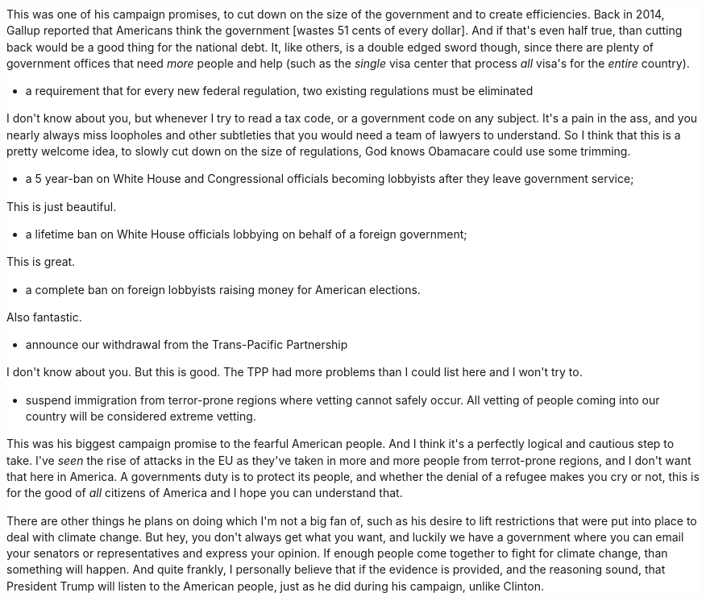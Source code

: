This was one of his campaign promises, to cut down on the size of the
government and to create efficiencies. Back in 2014, Gallup reported
that Americans think the government [wastes 51 cents of every dollar].
And if that's even half true, than cutting back would be a good thing
for the national debt. It, like others, is a double edged sword though,
since there are plenty of government offices that need _more_ people and
help (such as the _single_ visa center that process _all_ visa's for the
_entire_ country). 

- a requirement that for every new federal regulation, two existing
  regulations must be eliminated

I don't know about you, but whenever I try to read a tax code, or a
government code on any subject. It's a pain in the ass, and you nearly
always miss loopholes and other subtleties that you would need a team of
lawyers to understand. So I think that this is a pretty welcome idea, to
slowly cut down on the size of regulations, God knows Obamacare could
use some trimming. 

- a 5 year-ban on White House and Congressional officials becoming
  lobbyists after they leave government service;

This is just beautiful. 

- a lifetime ban on White House officials lobbying on behalf of a
  foreign government;

This is great. 

-  a complete ban on foreign lobbyists raising money for American
   elections.

Also fantastic. 

- announce our withdrawal from the Trans-Pacific Partnership 

I don't know about you. But this is good. The TPP had more problems than
I could list here and I won't try to. 

- suspend immigration from terror-prone regions where vetting cannot
  safely occur. All vetting of people coming into our country will be
  considered extreme vetting.

This was his biggest campaign promise to the fearful American people.
And I think it's a perfectly logical and cautious step to take. I've
_seen_ the rise of attacks in the EU as they've taken in more and more
people from terrot-prone regions, and I don't want that here in America.
A governments duty is to protect its people, and whether the denial of a
refugee makes you cry or not, this is for the good of _all_ citizens of
America and I hope you can understand that. 

There are other things he plans on doing which I'm not a big fan of,
such as his desire to lift restrictions that were put into place to deal
with climate change. But hey, you don't always get what you want, and
luckily we have a government where you can email your senators or
representatives and express your opinion. If enough people come together
to fight for climate change, than something will happen. And quite
frankly, I personally believe that if the evidence is provided, and the
reasoning sound, that President Trump will listen to the American
people, just as he did during his campaign, unlike Clinton. 
